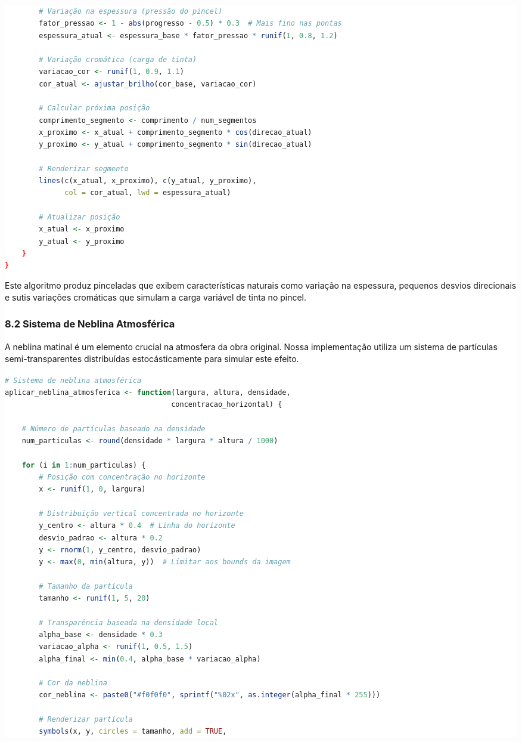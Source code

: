 ```r
        # Variação na espessura (pressão do pincel)
        fator_pressao <- 1 - abs(progresso - 0.5) * 0.3  # Mais fino nas pontas
        espessura_atual <- espessura_base * fator_pressao * runif(1, 0.8, 1.2)
        
        # Variação cromática (carga de tinta)
        variacao_cor <- runif(1, 0.9, 1.1)
        cor_atual <- ajustar_brilho(cor_base, variacao_cor)
        
        # Calcular próxima posição
        comprimento_segmento <- comprimento / num_segmentos
        x_proximo <- x_atual + comprimento_segmento * cos(direcao_atual)
        y_proximo <- y_atual + comprimento_segmento * sin(direcao_atual)
        
        # Renderizar segmento
        lines(c(x_atual, x_proximo), c(y_atual, y_proximo), 
              col = cor_atual, lwd = espessura_atual)
        
        # Atualizar posição
        x_atual <- x_proximo
        y_atual <- y_proximo
    }
}
```

Este algoritmo produz pinceladas que exibem características naturais como variação na espessura, pequenos desvios direcionais e sutis variações cromáticas que simulam a carga variável de tinta no pincel.

### 8.2 Sistema de Neblina Atmosférica

A neblina matinal é um elemento crucial na atmosfera da obra original. Nossa implementação utiliza um sistema de partículas semi-transparentes distribuídas estocásticamente para simular este efeito.

```r
# Sistema de neblina atmosférica
aplicar_neblina_atmosferica <- function(largura, altura, densidade, 
                                       concentracao_horizontal) {
    
    # Número de partículas baseado na densidade
    num_particulas <- round(densidade * largura * altura / 1000)
    
    for (i in 1:num_particulas) {
        # Posição com concentração no horizonte
        x <- runif(1, 0, largura)
        
        # Distribuição vertical concentrada no horizonte
        y_centro <- altura * 0.4  # Linha do horizonte
        desvio_padrao <- altura * 0.2
        y <- rnorm(1, y_centro, desvio_padrao)
        y <- max(0, min(altura, y))  # Limitar aos bounds da imagem
        
        # Tamanho da partícula
        tamanho <- runif(1, 5, 20)
        
        # Transparência baseada na densidade local
        alpha_base <- densidade * 0.3
        variacao_alpha <- runif(1, 0.5, 1.5)
        alpha_final <- min(0.4, alpha_base * variacao_alpha)
        
        # Cor da neblina
        cor_neblina <- paste0("#f0f0f0", sprintf("%02x", as.integer(alpha_final * 255)))
        
        # Renderizar partícula
        symbols(x, y, circles = tamanho, add = TRUE, 
```
